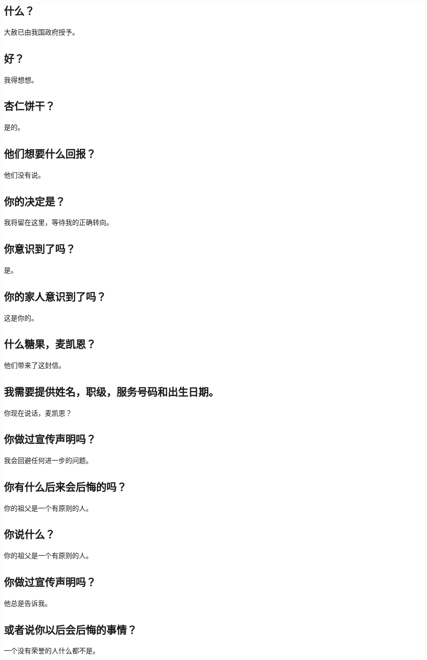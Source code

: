 ##  什么？
大赦已由我国政府授予。

##  好？
我得想想。

## 杏仁饼干？
是的。

## 他们想要什么回报？
他们没有说。

##  你的决定是？
我将留在这里，等待我的正确转向。

## 你意识到了吗？
是。

## 你的家人意识到了吗？
这是你的。

## 什么糖果，麦凯恩？
他们带来了这封信。

## 我需要提供姓名，职级，服务号码和出生日期。
你现在说话，麦凯恩？

## 你做过宣传声明吗？
我会回避任何进一步的问题。

## 你有什么后来会后悔的吗？
你的祖父是一个有原则的人。

##  你说什么？
你的祖父是一个有原则的人。

## 你做过宣传声明吗？
他总是告诉我。

## 或者说你以后会后悔的事情？
一个没有荣誉的人什么都不是。
